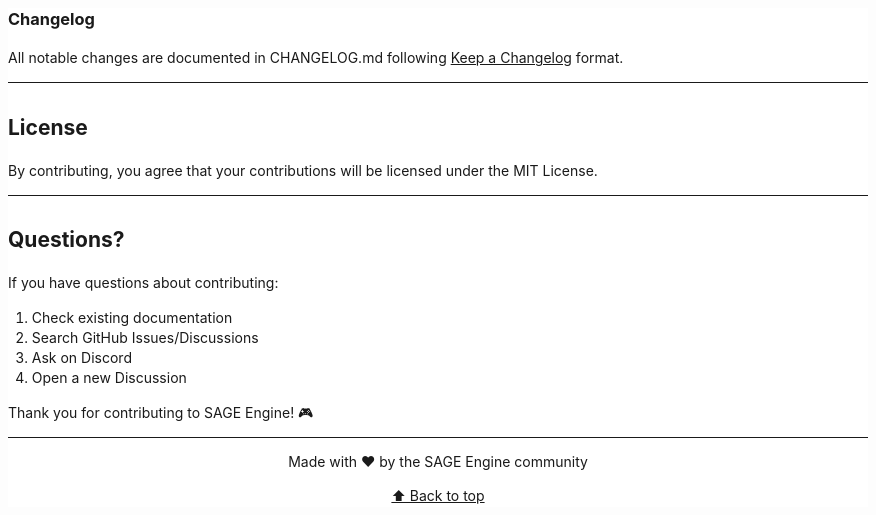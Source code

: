 ### Changelog

All notable changes are documented in CHANGELOG.md following [Keep a Changelog](https://keepachangelog.com/) format.

---

## License

By contributing, you agree that your contributions will be licensed under the MIT License.

---

## Questions?

If you have questions about contributing:
1. Check existing documentation
2. Search GitHub Issues/Discussions
3. Ask on Discord
4. Open a new Discussion

Thank you for contributing to SAGE Engine! 🎮

---

<div align="center">

Made with ❤️ by the SAGE Engine community

[⬆ Back to top](#contributing-to-sage-engine)

</div>
